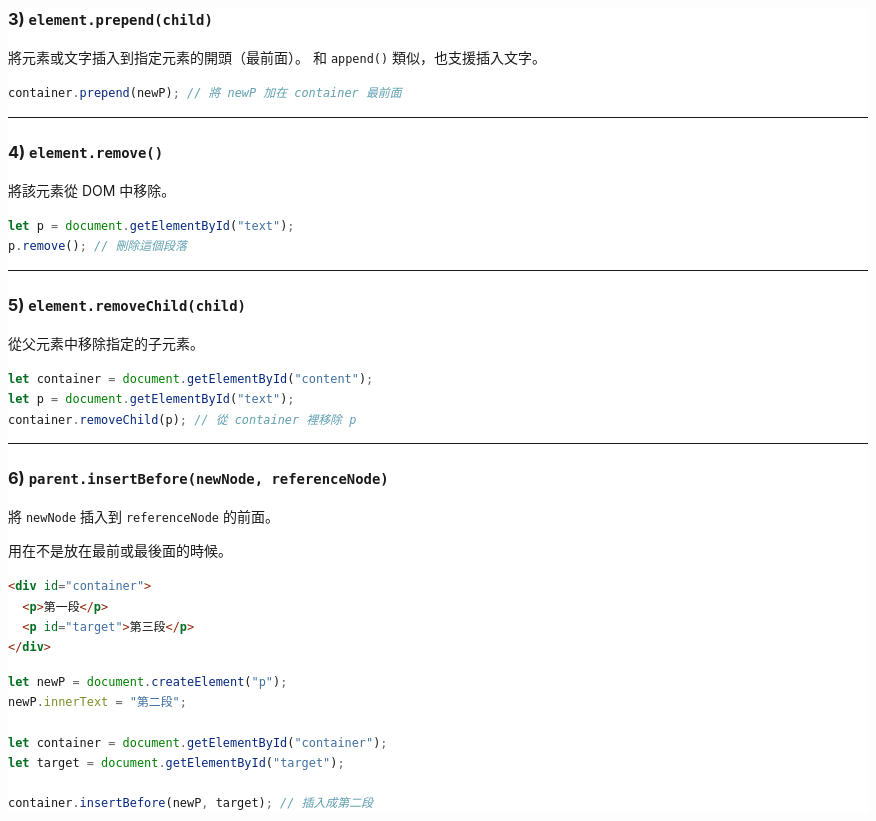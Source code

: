 
### 3) `element.prepend(child)`

將元素或文字插入到指定元素的開頭（最前面）。
和 `append()` 類似，也支援插入文字。

```js
container.prepend(newP); // 將 newP 加在 container 最前面
```

---

### 4) `element.remove()`

將該元素從 DOM 中移除。

```js
let p = document.getElementById("text");
p.remove(); // 刪除這個段落
```

---

### 5) `element.removeChild(child)`

從父元素中移除指定的子元素。

```js
let container = document.getElementById("content");
let p = document.getElementById("text");
container.removeChild(p); // 從 container 裡移除 p
```

---

### 6) `parent.insertBefore(newNode, referenceNode)`

將 `newNode` 插入到 `referenceNode` 的前面。

用在不是放在最前或最後面的時候。

```html
<div id="container">
  <p>第一段</p>
  <p id="target">第三段</p>
</div>
```

```js
let newP = document.createElement("p");
newP.innerText = "第二段";

let container = document.getElementById("container");
let target = document.getElementById("target");

container.insertBefore(newP, target); // 插入成第二段
```
